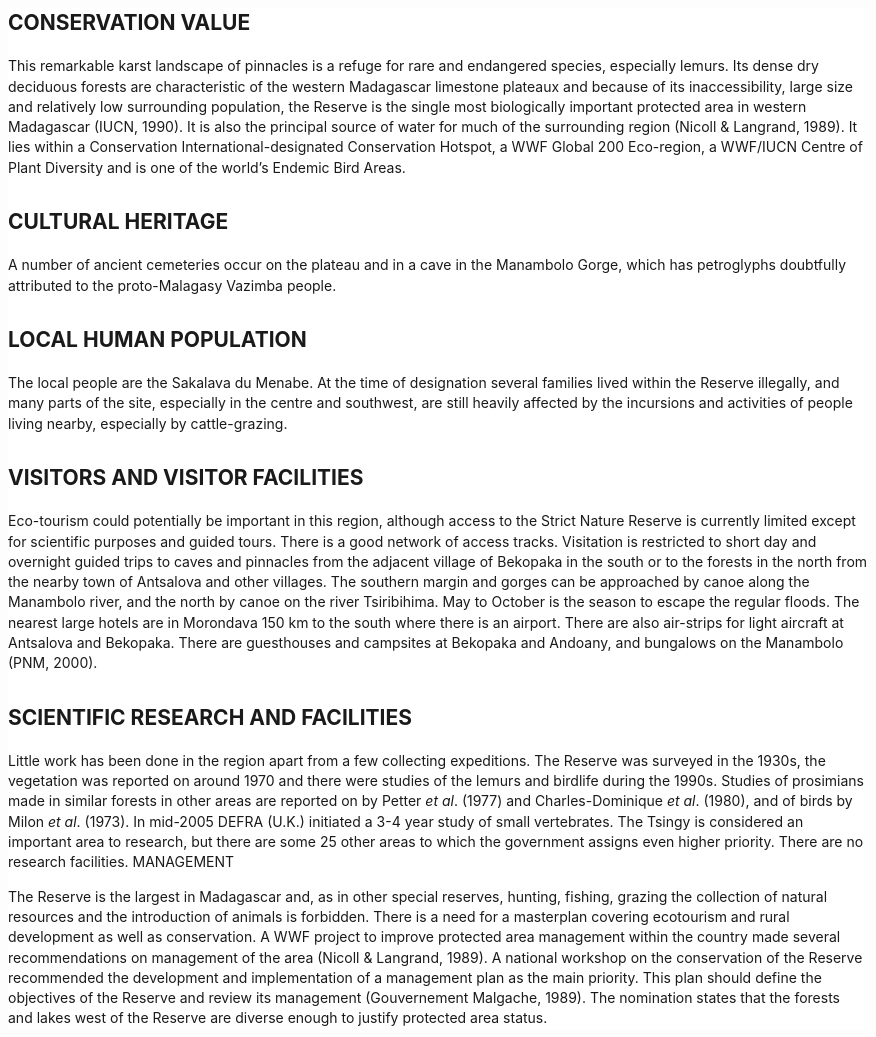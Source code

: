 CONSERVATION VALUE 
-------------------

This remarkable karst landscape of pinnacles is a refuge for rare and endangered species, especially lemurs. Its dense dry deciduous forests are characteristic of the western Madagascar limestone plateaux and because of its inaccessibility, large size and relatively low surrounding population, the Reserve is the single most biologically important protected area in western Madagascar (IUCN, 1990). It is also the principal source of water for much of the surrounding region (Nicoll & Langrand, 1989). It lies within a Conservation International-designated Conservation Hotspot, a WWF Global 200 Eco-region, a WWF/IUCN Centre of Plant Diversity and is one of the world’s Endemic Bird Areas.

CULTURAL HERITAGE 
------------------

A number of ancient cemeteries occur on the plateau and in a cave in the Manambolo Gorge, which has petroglyphs doubtfully attributed to the proto-Malagasy Vazimba people.

LOCAL HUMAN POPULATION 
-----------------------

The local people are the Sakalava du Menabe. At the time of designation several families lived within the Reserve illegally, and many parts of the site, especially in the centre and southwest, are still heavily affected by the incursions and activities of people living nearby, especially by cattle-grazing.

VISITORS AND VISITOR FACILITIES 
--------------------------------

Eco-tourism could potentially be important in this region, although access to the Strict Nature Reserve is currently limited except for scientific purposes and guided tours. There is a good network of access tracks. Visitation is restricted to short day and overnight guided trips to caves and pinnacles from the adjacent village of Bekopaka in the south or to the forests in the north from the nearby town of Antsalova and other villages. The southern margin and gorges can be approached by canoe along the Manambolo river, and the north by canoe on the river Tsiribihima. May to October is the season to escape the regular floods. The nearest large hotels are in Morondava 150 km to the south where there is an airport. There are also air-strips for light aircraft at Antsalova and Bekopaka. There are guesthouses and campsites at Bekopaka and Andoany, and bungalows on the Manambolo (PNM, 2000).

SCIENTIFIC RESEARCH AND FACILITIES 
-----------------------------------

Little work has been done in the region apart from a few collecting expeditions. The Reserve was surveyed in the 1930s, the vegetation was reported on around 1970 and there were studies of the lemurs and birdlife during the 1990s. Studies of prosimians made in similar forests in other areas are reported on by Petter *et al*. (1977) and Charles-Dominique *et al*. (1980), and of birds by Milon *et al*. (1973). In mid-2005 DEFRA (U.K.) initiated a 3-4 year study of small vertebrates. The Tsingy is considered an important area to research, but there are some 25 other areas to which the government assigns even higher priority. There are no research facilities. MANAGEMENT

The Reserve is the largest in Madagascar and, as in other special reserves, hunting, fishing, grazing the collection of natural resources and the introduction of animals is forbidden. There is a need for a masterplan covering ecotourism and rural development as well as conservation. A WWF project to improve protected area management within the country made several recommendations on management of the area (Nicoll & Langrand, 1989). A national workshop on the conservation of the Reserve recommended the development and implementation of a management plan as the main priority. This plan should define the objectives of the Reserve and review its management (Gouvernement Malgache, 1989). The nomination states that the forests and lakes west of the Reserve are diverse enough to justify protected area status.
